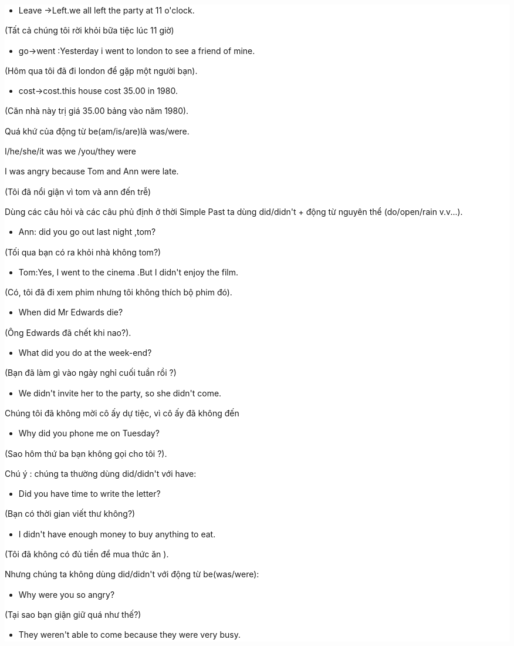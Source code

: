 - Leave ->Left.we all left the party at 11 o'clock.

(Tất cả chúng tôi rời khỏi bữa tiệc lúc 11 giờ)

- go->went :Yesterday i went to london to see a friend of mine.

(Hôm qua tôi đã đi london để gặp một người bạn).

- cost->cost.this house cost 35.00 in 1980.

(Căn nhà này trị giá 35.00 bảng vào năm 1980).

Quá khứ của động từ be(am/is/are)là was/were.

I/he/she/it was            we /you/they were

I was angry because Tom and Ann were late.

(Tôi đã nổi giận vì tom và ann đến trễ)


Dùng các câu hỏi và các câu phủ định ở thời Simple Past ta dùng did/didn't + động từ nguyên thể (do/open/rain  v.v...).

- Ann: did you go out last night ,tom?

(Tối qua bạn có ra khỏi nhà không tom?)

- Tom:Yes, I went to the cinema .But I didn't enjoy the film.

(Có, tôi đã đi xem phim nhưng tôi không thích bộ phim đó).

- When did Mr Edwards die?

(Ông Edwards đã chết khi nao?).

- What did you do at the week-end?

(Bạn đã làm gì vào ngày nghỉ cuối tuần rồi ?)

- We didn't invite her to the party, so she didn't come.

Chúng tôi đã không mời cô ấy dự tiệc, vì cô ấy đã không đến

- Why did you phone me on Tuesday?

(Sao hôm thứ ba bạn không gọi cho tôi ?).

Chú ý : chúng ta thường dùng did/didn't với have:

- Did you have time to write the letter?

(Bạn có thời gian viết thư không?)

- I didn't have enough money to buy anything to eat.

(Tôi đã không có đủ tiền để mua thức ăn ).

Nhưng chúng ta không dùng did/didn't với động từ be(was/were):
- Why were you so angry?

(Tại sao bạn giận giữ quá như thế?)

- They weren't able to come because they were very busy.
